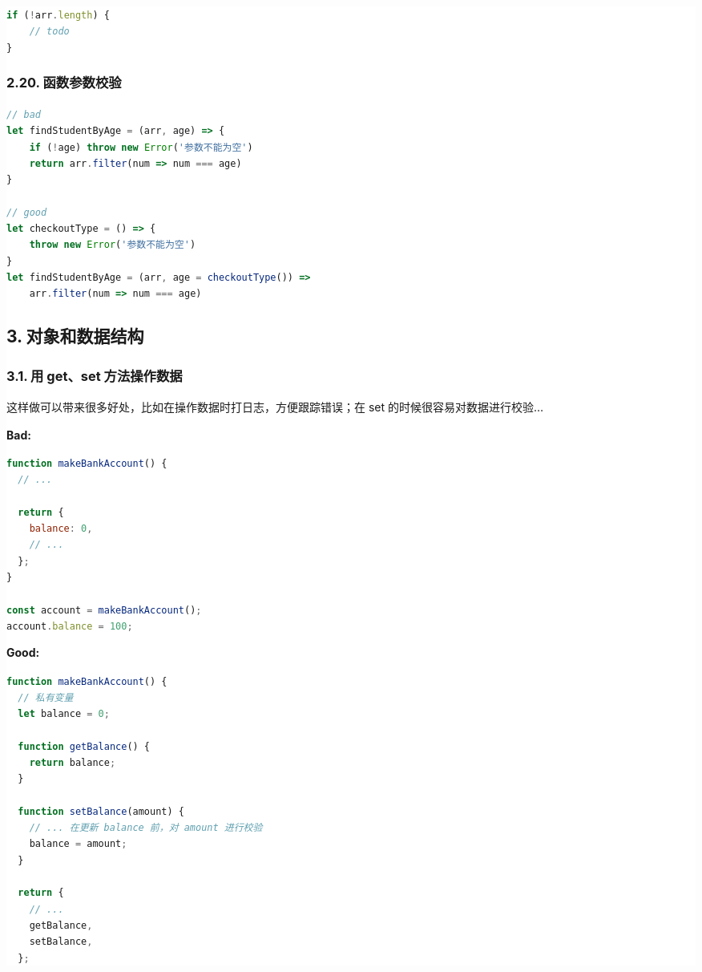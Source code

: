 ```js
if (!arr.length) {
    // todo
}
```

### 2.20. 函数参数校验

```js
// bad
let findStudentByAge = (arr, age) => {
    if (!age) throw new Error('参数不能为空')
    return arr.filter(num => num === age)
}

// good
let checkoutType = () => {
    throw new Error('参数不能为空')
}
let findStudentByAge = (arr, age = checkoutType()) =>
    arr.filter(num => num === age)
```

## 3. 对象和数据结构

### 3.1. 用 get、set 方法操作数据

这样做可以带来很多好处，比如在操作数据时打日志，方便跟踪错误；在 set 的时候很容易对数据进行校验…

**Bad:**

```js
function makeBankAccount() {
  // ...

  return {
    balance: 0,
    // ...
  };
}

const account = makeBankAccount();
account.balance = 100;
```

**Good:**

```js
function makeBankAccount() {
  // 私有变量
  let balance = 0;

  function getBalance() {
    return balance;
  }

  function setBalance(amount) {
    // ... 在更新 balance 前，对 amount 进行校验
    balance = amount;
  }

  return {
    // ...
    getBalance,
    setBalance,
  };
```